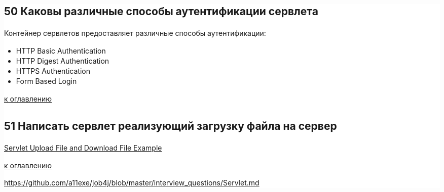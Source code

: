 ## 50 Каковы различные способы аутентификации сервлета

Контейнер сервлетов предоставляет различные способы аутентификации:

+ HTTP Basic Authentication
+ HTTP Digest Authentication
+ HTTPS Authentication
+ Form Based Login

[к оглавлению](#Servlet)

## 51 Написать сервлет реализующий загрузку файла на сервер

[Servlet Upload File and Download File Example](http://www.journaldev.com/1964/servlet-upload-file-and-download-file-example)

[к оглавлению](#Servlet)

https://github.com/a11exe/job4j/blob/master/interview_questions/Servlet.md